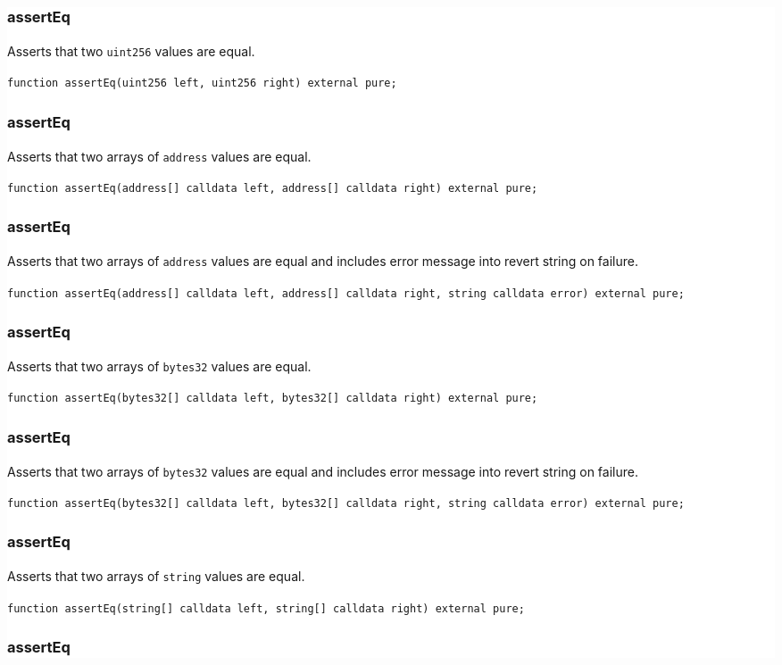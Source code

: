 ### assertEq

Asserts that two `uint256` values are equal.


```solidity
function assertEq(uint256 left, uint256 right) external pure;
```

### assertEq

Asserts that two arrays of `address` values are equal.


```solidity
function assertEq(address[] calldata left, address[] calldata right) external pure;
```

### assertEq

Asserts that two arrays of `address` values are equal and includes error message into revert string on failure.


```solidity
function assertEq(address[] calldata left, address[] calldata right, string calldata error) external pure;
```

### assertEq

Asserts that two arrays of `bytes32` values are equal.


```solidity
function assertEq(bytes32[] calldata left, bytes32[] calldata right) external pure;
```

### assertEq

Asserts that two arrays of `bytes32` values are equal and includes error message into revert string on failure.


```solidity
function assertEq(bytes32[] calldata left, bytes32[] calldata right, string calldata error) external pure;
```

### assertEq

Asserts that two arrays of `string` values are equal.


```solidity
function assertEq(string[] calldata left, string[] calldata right) external pure;
```

### assertEq
